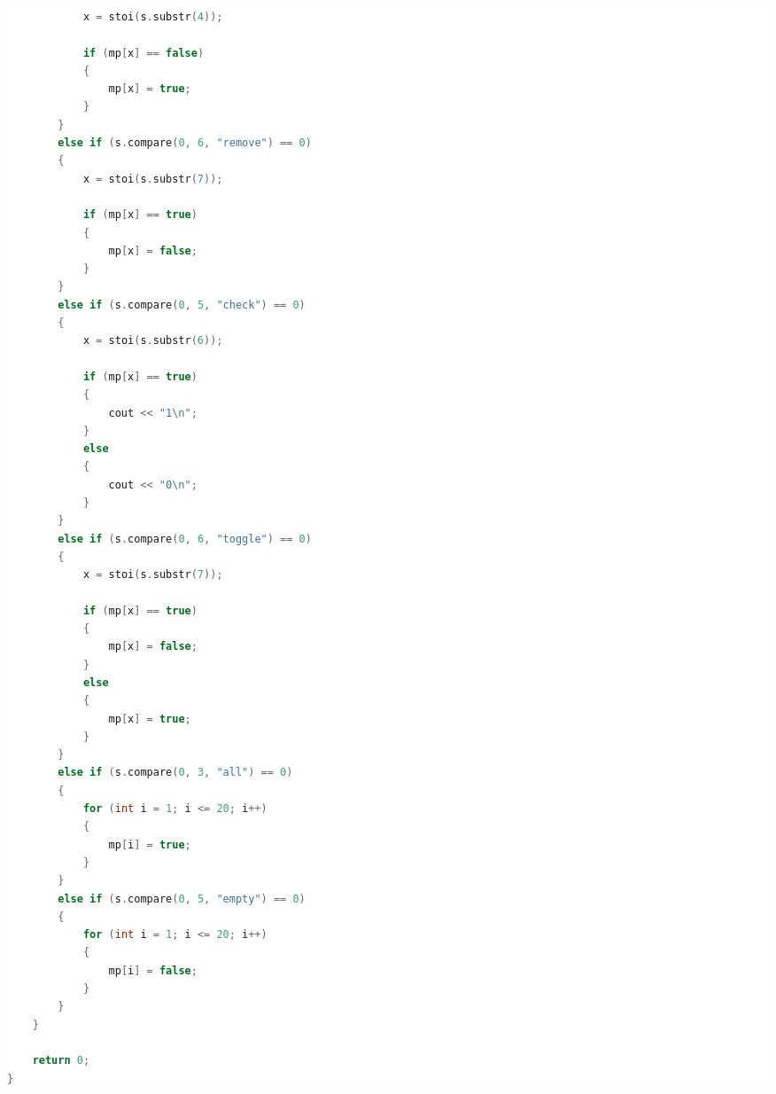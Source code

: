 ```c++
			x = stoi(s.substr(4));

			if (mp[x] == false)
			{
				mp[x] = true;
			}
		}
		else if (s.compare(0, 6, "remove") == 0)
		{
			x = stoi(s.substr(7));

			if (mp[x] == true)
			{
				mp[x] = false;
			}
		}
		else if (s.compare(0, 5, "check") == 0)
		{
			x = stoi(s.substr(6));

			if (mp[x] == true)
			{
				cout << "1\n";
			}
			else
			{
				cout << "0\n";
			}
		}
		else if (s.compare(0, 6, "toggle") == 0)
		{
			x = stoi(s.substr(7));

			if (mp[x] == true)
			{
				mp[x] = false;
			}
			else
			{
				mp[x] = true;
			}
		}
		else if (s.compare(0, 3, "all") == 0)
		{
			for (int i = 1; i <= 20; i++)
			{
				mp[i] = true;
			}
		}
		else if (s.compare(0, 5, "empty") == 0)
		{
			for (int i = 1; i <= 20; i++)
			{
				mp[i] = false;
			}
		}
	}

	return 0;
}
```  


[link]: https://www.acmicpc.net/problem/11723